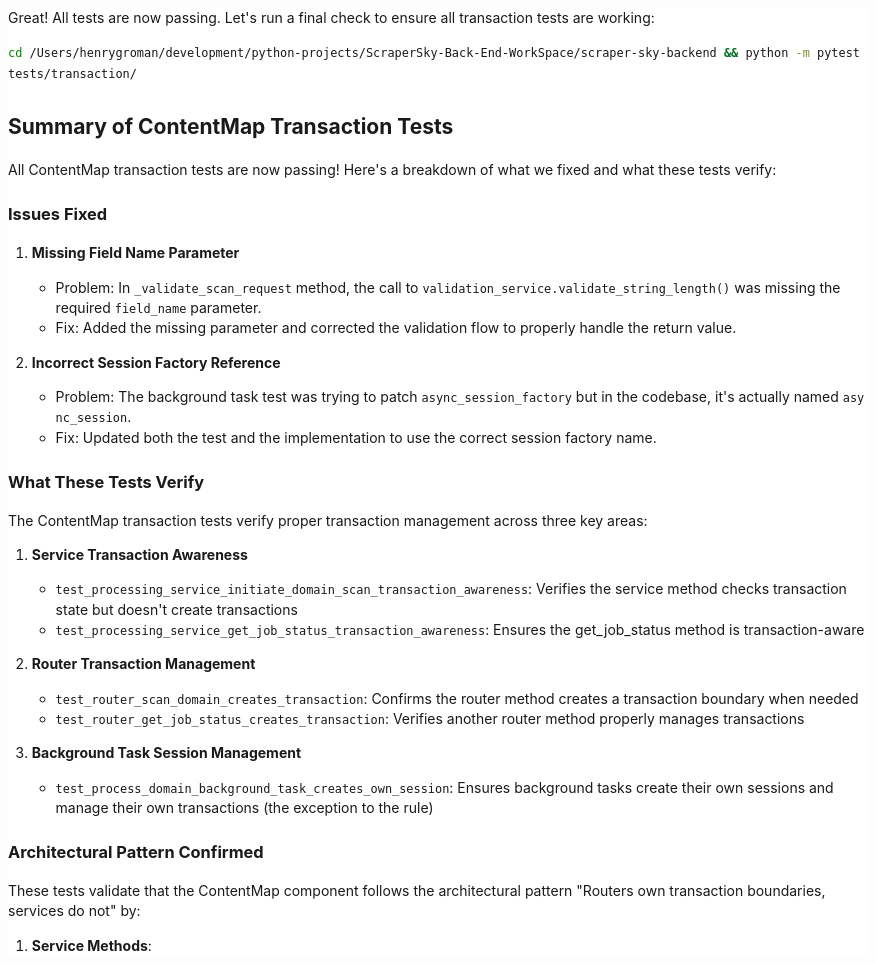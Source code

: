Great! All tests are now passing. Let's run a final check to ensure all transaction tests are working:

```bash
cd /Users/henrygroman/development/python-projects/ScraperSky-Back-End-WorkSpace/scraper-sky-backend && python -m pytest tests/transaction/
```

## Summary of ContentMap Transaction Tests

All ContentMap transaction tests are now passing! Here's a breakdown of what we fixed and what these tests verify:

### Issues Fixed

1. **Missing Field Name Parameter**

   - Problem: In `_validate_scan_request` method, the call to `validation_service.validate_string_length()` was missing the required `field_name` parameter.
   - Fix: Added the missing parameter and corrected the validation flow to properly handle the return value.

2. **Incorrect Session Factory Reference**
   - Problem: The background task test was trying to patch `async_session_factory` but in the codebase, it's actually named `async_session`.
   - Fix: Updated both the test and the implementation to use the correct session factory name.

### What These Tests Verify

The ContentMap transaction tests verify proper transaction management across three key areas:

1. **Service Transaction Awareness**

   - `test_processing_service_initiate_domain_scan_transaction_awareness`: Verifies the service method checks transaction state but doesn't create transactions
   - `test_processing_service_get_job_status_transaction_awareness`: Ensures the get_job_status method is transaction-aware

2. **Router Transaction Management**

   - `test_router_scan_domain_creates_transaction`: Confirms the router method creates a transaction boundary when needed
   - `test_router_get_job_status_creates_transaction`: Verifies another router method properly manages transactions

3. **Background Task Session Management**
   - `test_process_domain_background_task_creates_own_session`: Ensures background tasks create their own sessions and manage their own transactions (the exception to the rule)

### Architectural Pattern Confirmed

These tests validate that the ContentMap component follows the architectural pattern "Routers own transaction boundaries, services do not" by:

1. **Service Methods**:
